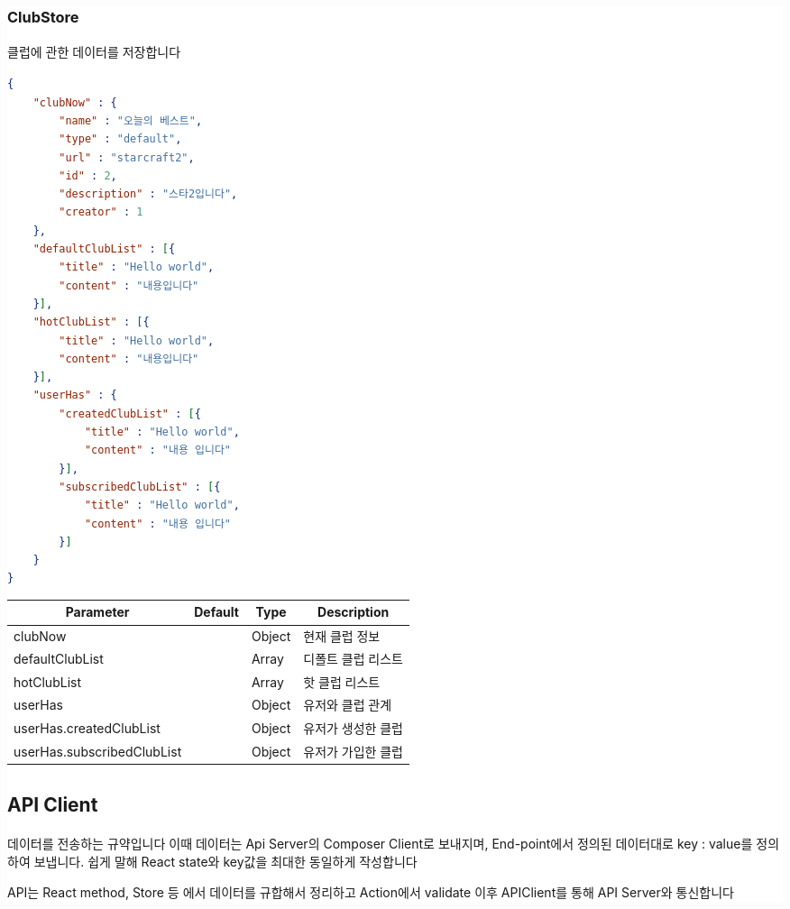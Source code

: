 ### ClubStore

클럽에 관한 데이터를 저장합니다

```json
{
    "clubNow" : {
        "name" : "오늘의 베스트",
        "type" : "default",
        "url" : "starcraft2",
        "id" : 2,
        "description" : "스타2입니다",
        "creator" : 1
    },
    "defaultClubList" : [{
        "title" : "Hello world",
        "content" : "내용입니다"
    }],
    "hotClubList" : [{
        "title" : "Hello world",
        "content" : "내용입니다"
    }],
    "userHas" : {
        "createdClubList" : [{
            "title" : "Hello world",        
            "content" : "내용 입니다"        
        }],
        "subscribedClubList" : [{
            "title" : "Hello world",        
            "content" : "내용 입니다"
        }]
    }
}
```

Parameter | Default | Type | Description
--------- | ------- | ---- |-----------
clubNow || Object | 현재 클럽 정보
defaultClubList || Array | 디폴트 클럽 리스트
hotClubList || Array | 핫 클럽 리스트
userHas || Object | 유저와 클럽 관계
userHas.createdClubList || Object | 유저가 생성한 클럽
userHas.subscribedClubList || Object | 유저가 가입한 클럽


## API Client

데이터를 전송하는 규약입니다
이때 데이터는 Api Server의 Composer Client로 보내지며, End-point에서 정의된 데이터대로
key : value를 정의하여 보냅니다. 쉽게 말해 React state와 key값을 최대한 동일하게 작성합니다

API는 React method, Store 등 에서 데이터를 규합해서 정리하고 Action에서 validate 이후 APIClient를 통해 API Server와 통신합니다
